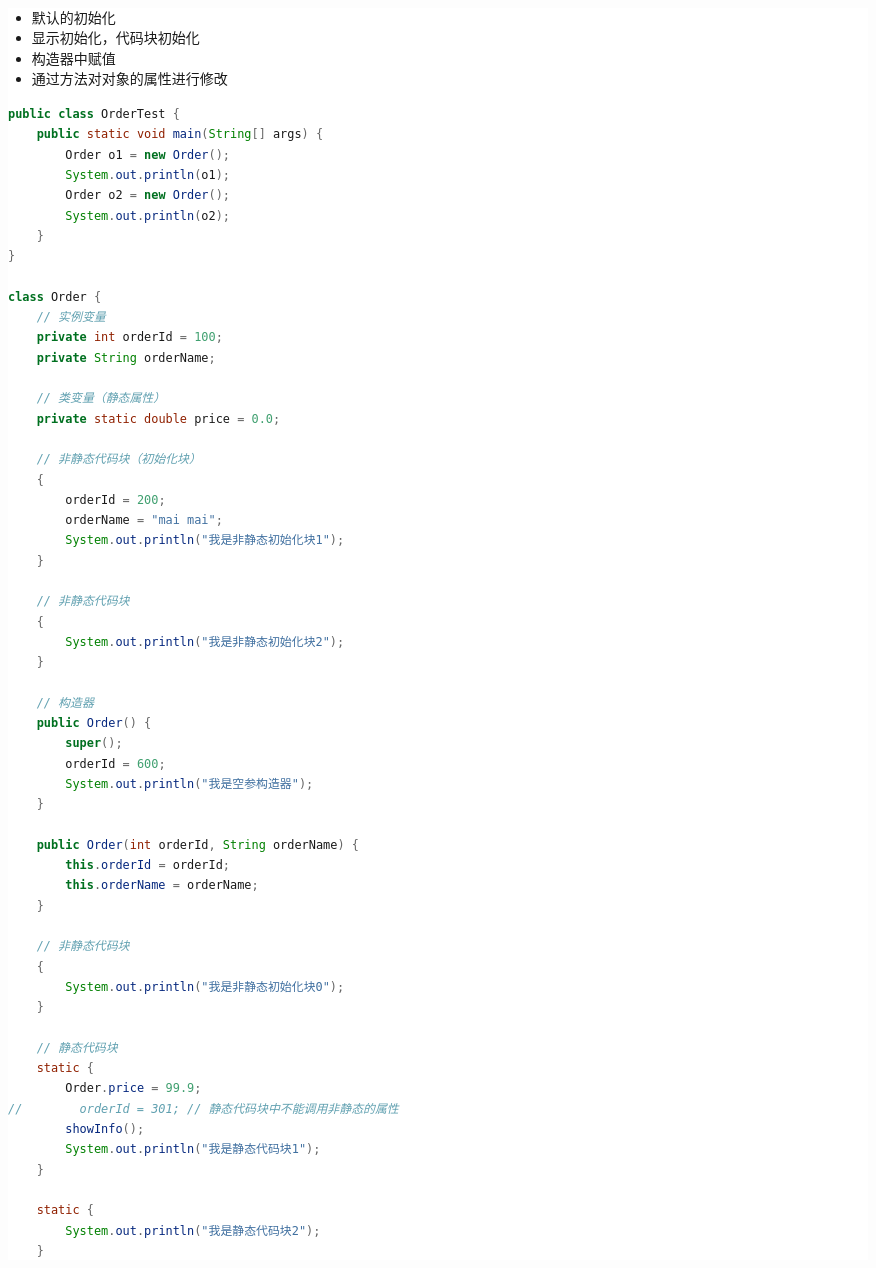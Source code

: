 + 默认的初始化  
+ 显示初始化，代码块初始化  
+ 构造器中赋值  
+ 通过方法对对象的属性进行修改  

```java
public class OrderTest {
    public static void main(String[] args) {
        Order o1 = new Order();
        System.out.println(o1);
        Order o2 = new Order();
        System.out.println(o2);
    }
}

class Order {
    // 实例变量
    private int orderId = 100;
    private String orderName;

    // 类变量（静态属性）
    private static double price = 0.0;

    // 非静态代码块（初始化块）
    {
        orderId = 200;
        orderName = "mai mai";
        System.out.println("我是非静态初始化块1");
    }

    // 非静态代码块
    {
        System.out.println("我是非静态初始化块2");
    }

    // 构造器
    public Order() {
        super();
        orderId = 600;
        System.out.println("我是空参构造器");
    }

    public Order(int orderId, String orderName) {
        this.orderId = orderId;
        this.orderName = orderName;
    }

    // 非静态代码块
    {
        System.out.println("我是非静态初始化块0");
    }

    // 静态代码块
    static {
        Order.price = 99.9;
//        orderId = 301; // 静态代码块中不能调用非静态的属性
        showInfo();
        System.out.println("我是静态代码块1");
    }

    static {
        System.out.println("我是静态代码块2");
    }

```
